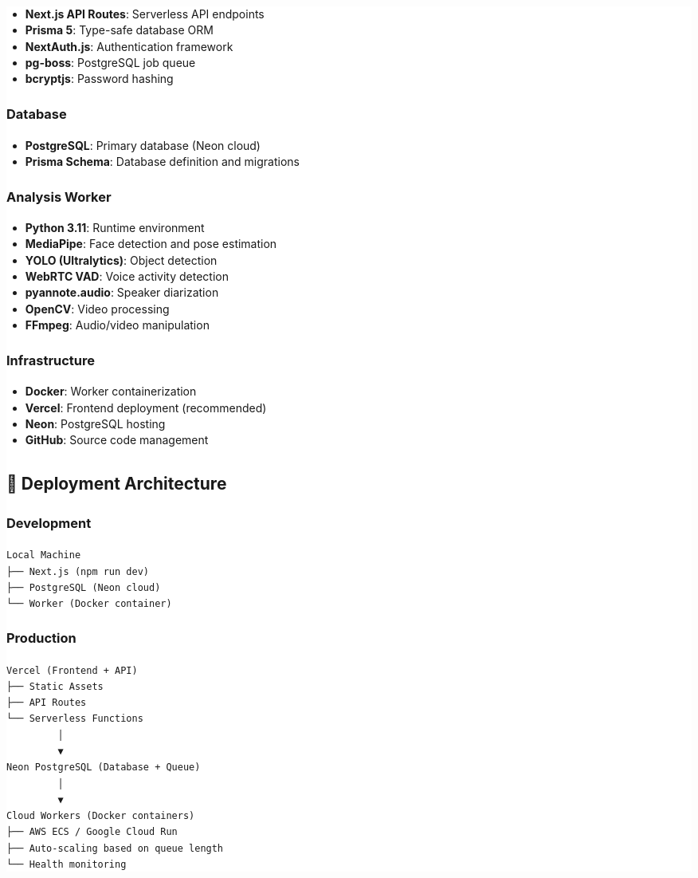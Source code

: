 - **Next.js API Routes**: Serverless API endpoints
- **Prisma 5**: Type-safe database ORM
- **NextAuth.js**: Authentication framework
- **pg-boss**: PostgreSQL job queue
- **bcryptjs**: Password hashing

### Database

- **PostgreSQL**: Primary database (Neon cloud)
- **Prisma Schema**: Database definition and migrations

### Analysis Worker

- **Python 3.11**: Runtime environment
- **MediaPipe**: Face detection and pose estimation
- **YOLO (Ultralytics)**: Object detection
- **WebRTC VAD**: Voice activity detection
- **pyannote.audio**: Speaker diarization
- **OpenCV**: Video processing
- **FFmpeg**: Audio/video manipulation

### Infrastructure

- **Docker**: Worker containerization
- **Vercel**: Frontend deployment (recommended)
- **Neon**: PostgreSQL hosting
- **GitHub**: Source code management

## 🚀 Deployment Architecture

### Development

```
Local Machine
├── Next.js (npm run dev)
├── PostgreSQL (Neon cloud)
└── Worker (Docker container)
```

### Production

```
Vercel (Frontend + API)
├── Static Assets
├── API Routes
└── Serverless Functions
         │
         ▼
Neon PostgreSQL (Database + Queue)
         │
         ▼
Cloud Workers (Docker containers)
├── AWS ECS / Google Cloud Run
├── Auto-scaling based on queue length
└── Health monitoring
```
